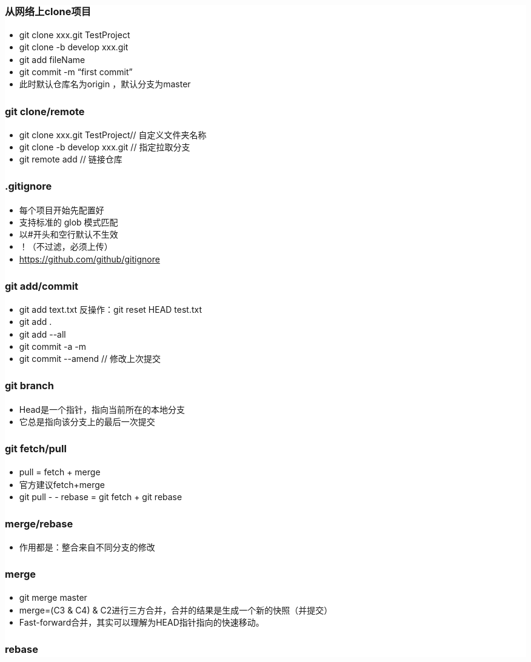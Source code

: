 ### 从网络上clone项目

* git clone xxx.git TestProject
* git clone -b develop  xxx.git
* git add fileName
* git commit -m “first commit”
* 此时默认仓库名为origin ，默认分支为master

### git clone/remote

* git clone xxx.git TestProject// 自定义文件夹名称
* git clone -b develop  xxx.git // 指定拉取分支
* git remote add <shortname> <url> // 链接仓库

### .gitignore

* 每个项目开始先配置好
* 支持标准的 glob 模式匹配
* 以#开头和空行默认不生效
* ！（不过滤，必须上传）
* https://github.com/github/gitignore 

### git add/commit

* git add  text.txt   反操作：git reset HEAD test.txt
* git add .
* git add --all
* git commit -a -m
* git commit  --amend    // 修改上次提交

### git branch

* Head是一个指针，指向当前所在的本地分支
* 它总是指向该分支上的最后一次提交

### git fetch/pull

* pull = fetch + merge
* 官方建议fetch+merge
* git pull  - - rebase   =  git fetch + git rebase

### merge/rebase

* 作用都是：整合来自不同分支的修改

### merge

* git merge master
* merge=(C3 & C4) & C2进行三方合并，合并的结果是生成一个新的快照（并提交）
* Fast-forward合并，其实可以理解为HEAD指针指向的快速移动。

### rebase
